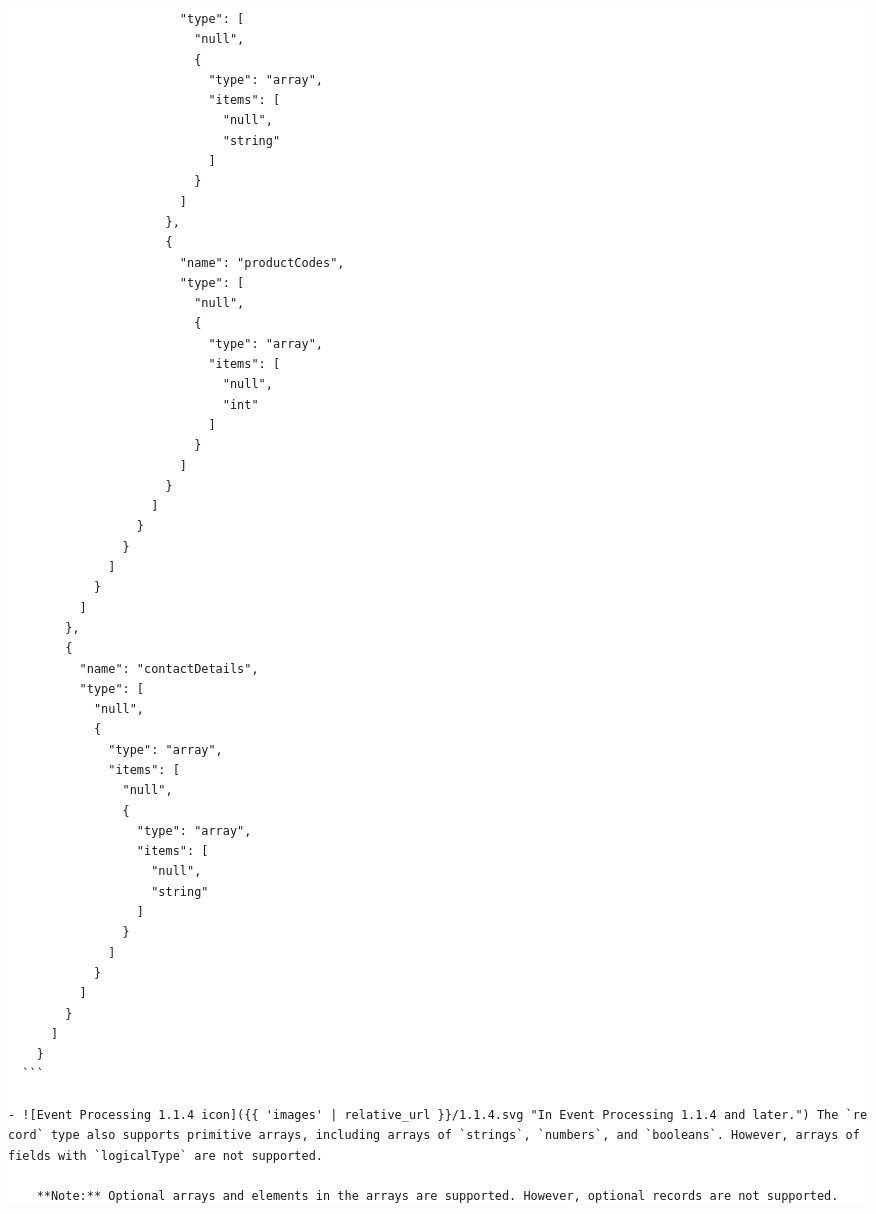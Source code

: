   ```
                          "type": [
                            "null",
                            {
                              "type": "array",
                              "items": [
                                "null",
                                "string"
                              ]
                            }
                          ]
                        },
                        {
                          "name": "productCodes",
                          "type": [
                            "null",
                            {
                              "type": "array",
                              "items": [
                                "null",
                                "int"
                              ]
                            }
                          ]
                        }
                      ]
                    }
                  }
                ]
              }
            ]
          },
          {
            "name": "contactDetails",
            "type": [
              "null",
              {
                "type": "array",
                "items": [
                  "null",
                  {
                    "type": "array",
                    "items": [
                      "null",
                      "string"
                    ]
                  }
                ]
              }
            ]
          }
        ]
      } 
    ```  

  - ![Event Processing 1.1.4 icon]({{ 'images' | relative_url }}/1.1.4.svg "In Event Processing 1.1.4 and later.") The `record` type also supports primitive arrays, including arrays of `strings`, `numbers`, and `booleans`. However, arrays of fields with `logicalType` are not supported. 

      **Note:** Optional arrays and elements in the arrays are supported. However, optional records are not supported.

  ```